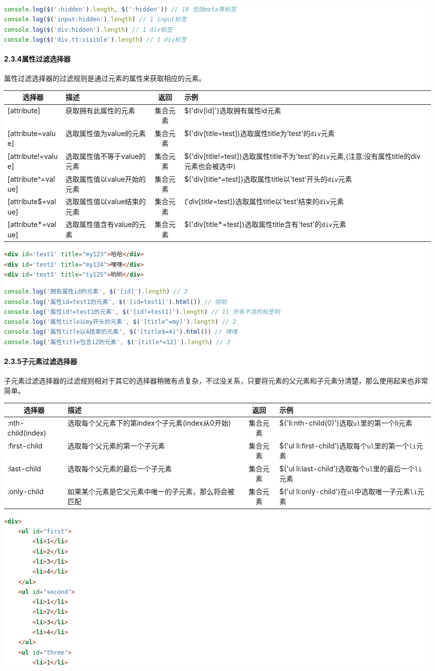 ```javascript
console.log($(':hidden').length, $(':hidden')) // 10 包括meta等标签
console.log($('input:hidden').length) // 1 input标签
console.log($('div:hidden').length) // 1 div标签
console.log($('div.tt:visible').length) // 1 div标签
```

#### 2.3.4属性过滤选择器

属性过滤选择器的过滤规则是通过元素的属性来获取相应的元素。

选择器                | 描述               |  返回  | 示例
------------------ | :--------------- | :--: | :----------------------------------------------------------------------
[attribute]        | 获取拥有此属性的元素       | 集合元素 | $('div[id]')选取拥有属性id元素
[attribute=value]  | 选取属性值为value的元素   | 集合元素 | $('div[title=test])选取属性title为'test'的`div`元素
[attribute!=value] | 选取属性值不等于value的元素 | 集合元素 | $('div[title!=test])选取属性title不为'test'的`div`元素,(注意:没有属性title的div元素也会被选中)
[attribute^=value] | 选取属性值以value开始的元素 | 集合元素 | $('div[title^=test])选取属性title以'test'开头的`div`元素
[attribute$=value] | 选取属性值以value结束的元素 | 集合元素 | $('div[title$=test])选取属性title以'test'结束的`div`元素
[attribute*=value] | 选取属性值含有value的元素  | 集合元素 | $('div[title*=test])选取属性title含有'test'的`div`元素

```html
<div id='test1' title="my123">哈哈</div>
<div id='test2' title="my124">嘿嘿</div>
<div id='test3' title="ty125">哟哟</div>
```

```javascript
console.log('拥有属性id的元素', $('[id]').length) // 3
console.log('属性id=test1的元素', $('[id=test1]').html()) // 哈哈
console.log('属性id!=test1的元素', $('[id!=test1]').length) // 11 所有不含的标签哟
console.log('属性title以my开头的元素', $('[title^=my]').length) // 2
console.log('属性title以4结束的元素', $('[title$=4]').html()) // 嘿嘿
console.log('属性title包含12的元素', $('[title*=12]').length) // 3
```

#### 2.3.5子元素过滤选择器

子元素过滤选择器的过滤规则相对于其它的选择器稍微有点复杂，不过没关系，只要将元素的父元素和子元素分清楚，那么使用起来也非常简单。

选择器               | 描述                             |  返回  | 示例
----------------- | :----------------------------- | :--: | :----------------------------------------
:nth-child(index) | 选取每个父元素下的第index个子元素(index从0开始) | 集合元素 | $('li:nth-child(0)')选取`ul`里的第一个li元素
:first-child      | 选取每个父元素的第一个子元素                 | 集合元素 | $('ul li:first-child')选取每个`ul`里的第一个`li`元素
:last-child       | 选取每个父元素的最后一个子元素                | 集合元素 | $('ul li:last-child')选取每个`ul`里的最后一个`li`元素
:only-child       | 如果某个元素是它父元素中唯一的子元素，那么将会被匹配     | 集合元素 | $('ul li:only-child')在`ul`中选取唯一子元素`li`元素

```html
<div>
    <ul id="first">
        <li>1</li>
        <li>2</li>
        <li>3</li>
        <li>4</li>
    </ul>
    <ul id="second">
        <li>1</li>
        <li>2</li>
        <li>3</li>
        <li>4</li>
    </ul>
    <ul id="three">
        <li>1</li>
```